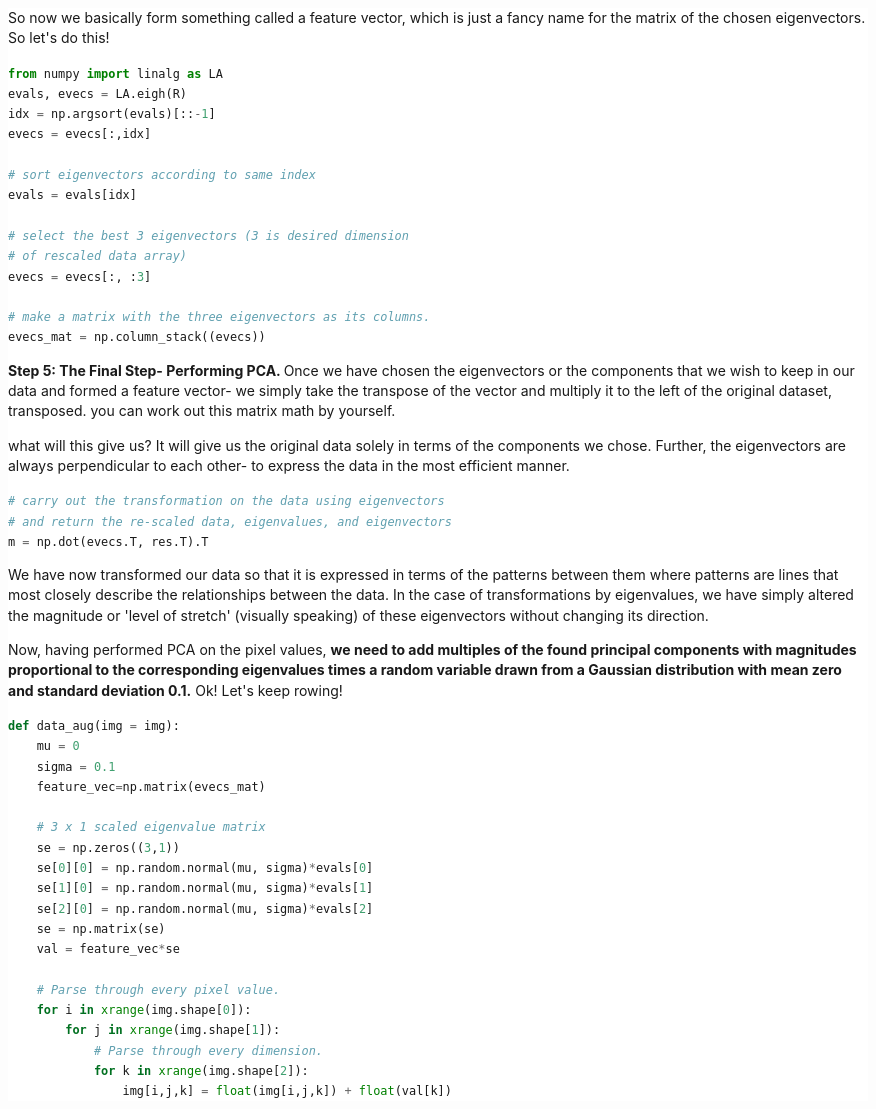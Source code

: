 So now we basically form something called a feature vector, which is just a fancy name for the matrix of the chosen eigenvectors. So let's do this!

```python
from numpy import linalg as LA
evals, evecs = LA.eigh(R)
idx = np.argsort(evals)[::-1]
evecs = evecs[:,idx]

# sort eigenvectors according to same index
evals = evals[idx]

# select the best 3 eigenvectors (3 is desired dimension
# of rescaled data array)
evecs = evecs[:, :3]

# make a matrix with the three eigenvectors as its columns.
evecs_mat = np.column_stack((evecs))
```


<strong>Step 5: The Final Step- Performing PCA. </strong> 
Once we have chosen the eigenvectors or the components that we wish to keep in our data and formed a feature vector- we simply take the transpose of the vector and multiply it to the left of the original dataset, transposed. you can work out this matrix math by yourself.

what will this give us? It will give us the original data solely in terms of the components we chose. Further, the eigenvectors are always perpendicular to each other- to express the data in the most efficient manner.


```python
# carry out the transformation on the data using eigenvectors
# and return the re-scaled data, eigenvalues, and eigenvectors
m = np.dot(evecs.T, res.T).T
```


We have now transformed our data so that it is expressed in terms of the patterns between them where patterns are lines that most closely describe the relationships between the data. In the case of transformations by eigenvalues, we have simply altered the magnitude or 'level of stretch' (visually speaking) of these eigenvectors without changing its direction.

Now, having performed PCA on the pixel values, <strong>we need to add multiples of the found principal components with magnitudes proportional to the corresponding eigenvalues times a random variable drawn from a Gaussian distribution with mean zero and standard deviation 0.1.</strong> Ok! Let's keep rowing!


```python
def data_aug(img = img):
	mu = 0
	sigma = 0.1
	feature_vec=np.matrix(evecs_mat)

	# 3 x 1 scaled eigenvalue matrix
	se = np.zeros((3,1))
	se[0][0] = np.random.normal(mu, sigma)*evals[0]
	se[1][0] = np.random.normal(mu, sigma)*evals[1]
	se[2][0] = np.random.normal(mu, sigma)*evals[2]
	se = np.matrix(se)
	val = feature_vec*se

	# Parse through every pixel value.
	for i in xrange(img.shape[0]):
		for j in xrange(img.shape[1]):
			# Parse through every dimension.
			for k in xrange(img.shape[2]):
				img[i,j,k] = float(img[i,j,k]) + float(val[k])
```